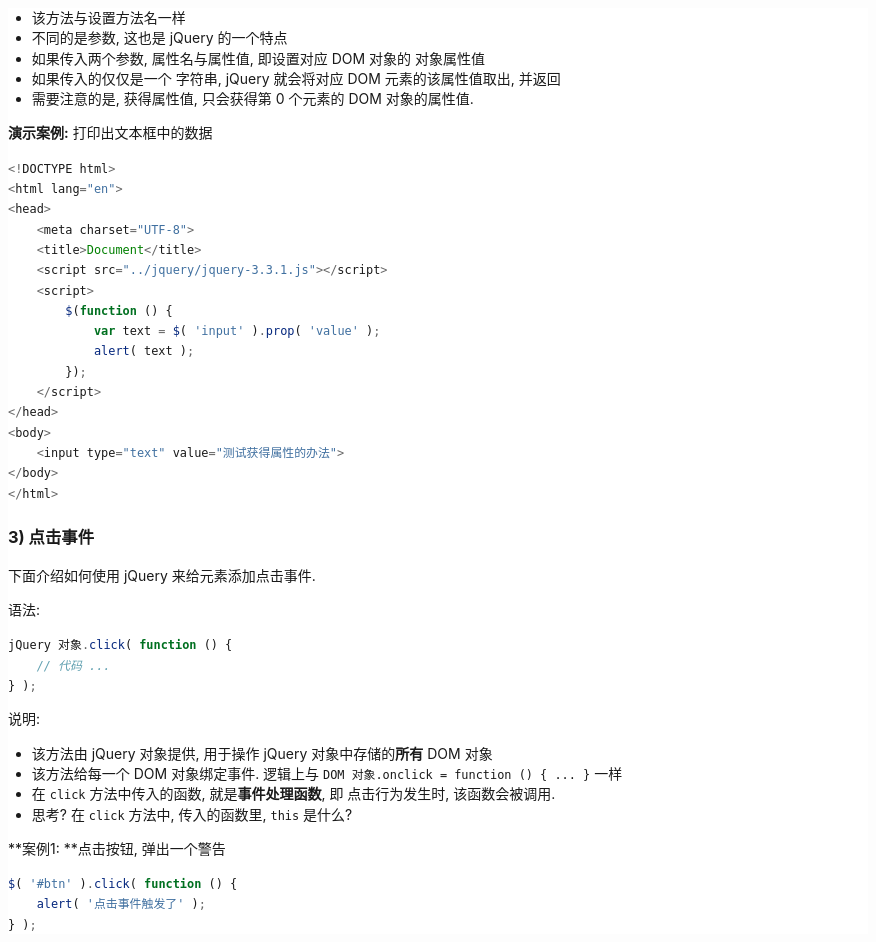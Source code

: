 - 该方法与设置方法名一样
- 不同的是参数, 这也是 jQuery 的一个特点
- 如果传入两个参数, 属性名与属性值, 即设置对应 DOM 对象的 对象属性值
- 如果传入的仅仅是一个 字符串, jQuery 就会将对应 DOM 元素的该属性值取出, 并返回
- 需要注意的是, 获得属性值, 只会获得第 0 个元素的 DOM 对象的属性值.



**演示案例:** 打印出文本框中的数据

```javascript
<!DOCTYPE html>
<html lang="en">
<head>
    <meta charset="UTF-8">
    <title>Document</title>
    <script src="../jquery/jquery-3.3.1.js"></script>
    <script>
        $(function () {
            var text = $( 'input' ).prop( 'value' );
            alert( text );
        });
    </script>
</head>
<body>
    <input type="text" value="测试获得属性的办法">
</body>
</html>
```





### 3) 点击事件

下面介绍如何使用 jQuery 来给元素添加点击事件.

语法:

```javascript
jQuery 对象.click( function () {
    // 代码 ...
} );
```

说明:

- 该方法由 jQuery 对象提供, 用于操作 jQuery 对象中存储的**所有** DOM 对象
- 该方法给每一个 DOM 对象绑定事件. 逻辑上与 `DOM 对象.onclick = function () { ... }` 一样
- 在 `click` 方法中传入的函数, 就是**事件处理函数**, 即 点击行为发生时, 该函数会被调用.
- 思考? 在 `click` 方法中, 传入的函数里, `this` 是什么?



**案例1: **点击按钮, 弹出一个警告

```javascript
$( '#btn' ).click( function () {
    alert( '点击事件触发了' );
} );
```
